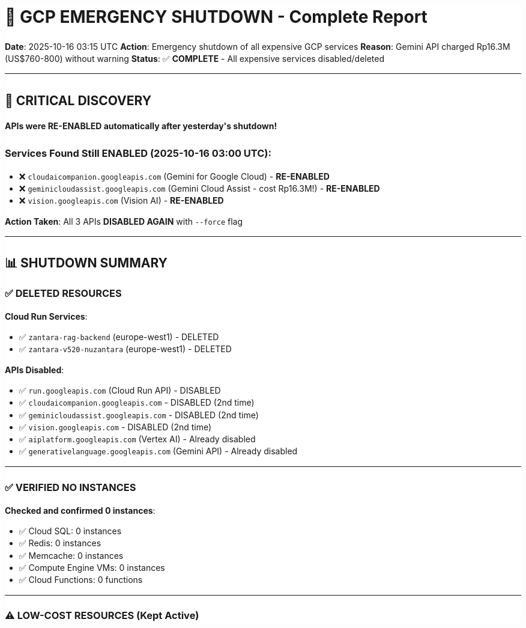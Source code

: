 # 🚨 GCP EMERGENCY SHUTDOWN - Complete Report

**Date**: 2025-10-16 03:15 UTC
**Action**: Emergency shutdown of all expensive GCP services
**Reason**: Gemini API charged Rp16.3M (US$760-800) without warning
**Status**: ✅ **COMPLETE** - All expensive services disabled/deleted

---

## 🎯 CRITICAL DISCOVERY

**APIs were RE-ENABLED automatically after yesterday's shutdown!**

### Services Found Still ENABLED (2025-10-16 03:00 UTC):
- ❌ `cloudaicompanion.googleapis.com` (Gemini for Google Cloud) - **RE-ENABLED**
- ❌ `geminicloudassist.googleapis.com` (Gemini Cloud Assist - cost Rp16.3M!) - **RE-ENABLED**
- ❌ `vision.googleapis.com` (Vision AI) - **RE-ENABLED**

**Action Taken**: All 3 APIs **DISABLED AGAIN** with `--force` flag

---

## 📊 SHUTDOWN SUMMARY

### ✅ DELETED RESOURCES

**Cloud Run Services**:
- ✅ `zantara-rag-backend` (europe-west1) - DELETED
- ✅ `zantara-v520-nuzantara` (europe-west1) - DELETED

**APIs Disabled**:
- ✅ `run.googleapis.com` (Cloud Run API) - DISABLED
- ✅ `cloudaicompanion.googleapis.com` - DISABLED (2nd time)
- ✅ `geminicloudassist.googleapis.com` - DISABLED (2nd time)
- ✅ `vision.googleapis.com` - DISABLED (2nd time)
- ✅ `aiplatform.googleapis.com` (Vertex AI) - Already disabled
- ✅ `generativelanguage.googleapis.com` (Gemini API) - Already disabled

---

### ✅ VERIFIED NO INSTANCES

**Checked and confirmed 0 instances**:
- ✅ Cloud SQL: 0 instances
- ✅ Redis: 0 instances
- ✅ Memcache: 0 instances
- ✅ Compute Engine VMs: 0 instances
- ✅ Cloud Functions: 0 functions

---

### ⚠️ LOW-COST RESOURCES (Kept Active)
